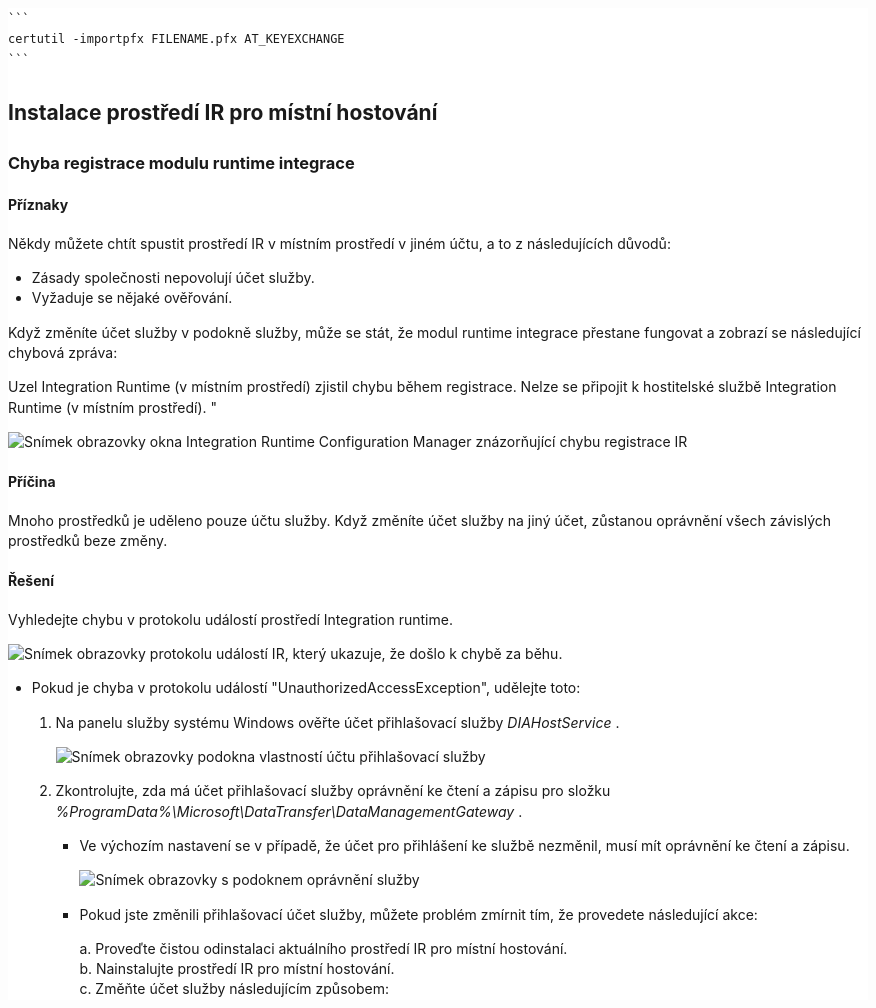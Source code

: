     ```
    certutil -importpfx FILENAME.pfx AT_KEYEXCHANGE
    ```

## <a name="self-hosted-ir-setup"></a>Instalace prostředí IR pro místní hostování

### <a name="integration-runtime-registration-error"></a>Chyba registrace modulu runtime integrace 

#### <a name="symptoms"></a>Příznaky

Někdy můžete chtít spustit prostředí IR v místním prostředí v jiném účtu, a to z následujících důvodů:
- Zásady společnosti nepovolují účet služby.
- Vyžaduje se nějaké ověřování.

Když změníte účet služby v podokně služby, může se stát, že modul runtime integrace přestane fungovat a zobrazí se následující chybová zpráva:

Uzel Integration Runtime (v místním prostředí) zjistil chybu během registrace. Nelze se připojit k hostitelské službě Integration Runtime (v místním prostředí). "

![Snímek obrazovky okna Integration Runtime Configuration Manager znázorňující chybu registrace IR](media/self-hosted-integration-runtime-troubleshoot-guide/ir-registration-error.png)

#### <a name="cause"></a>Příčina

Mnoho prostředků je uděleno pouze účtu služby. Když změníte účet služby na jiný účet, zůstanou oprávnění všech závislých prostředků beze změny.

#### <a name="resolution"></a>Řešení

Vyhledejte chybu v protokolu událostí prostředí Integration runtime.

![Snímek obrazovky protokolu událostí IR, který ukazuje, že došlo k chybě za běhu.](media/self-hosted-integration-runtime-troubleshoot-guide/ir-event-log.png)

* Pokud je chyba v protokolu událostí "UnauthorizedAccessException", udělejte toto:

    1. Na panelu služby systému Windows ověřte účet přihlašovací služby *DIAHostService* .

        ![Snímek obrazovky podokna vlastností účtu přihlašovací služby](media/self-hosted-integration-runtime-troubleshoot-guide/logon-service-account.png)

    1. Zkontrolujte, zda má účet přihlašovací služby oprávnění ke čtení a zápisu pro složku *%ProgramData%\Microsoft\DataTransfer\DataManagementGateway* .

        - Ve výchozím nastavení se v případě, že účet pro přihlášení ke službě nezměnil, musí mít oprávnění ke čtení a zápisu.

            ![Snímek obrazovky s podoknem oprávnění služby](media/self-hosted-integration-runtime-troubleshoot-guide/service-permission.png)

        - Pokud jste změnili přihlašovací účet služby, můžete problém zmírnit tím, že provedete následující akce:
 
            a. Proveďte čistou odinstalaci aktuálního prostředí IR pro místní hostování.   
            b. Nainstalujte prostředí IR pro místní hostování.  
            c. Změňte účet služby následujícím způsobem:  
